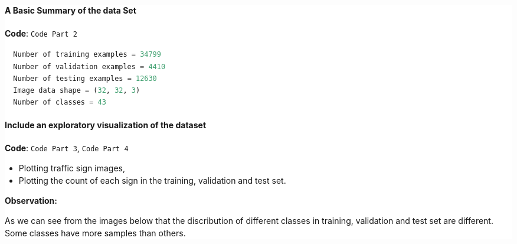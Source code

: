 #### A Basic Summary of the data Set
**Code**: `Code Part 2`

```python
  Number of training examples = 34799
  Number of validation examples = 4410
  Number of testing examples = 12630
  Image data shape = (32, 32, 3)
  Number of classes = 43
```


#### Include an exploratory visualization of the dataset

**Code**: `Code Part 3`, `Code Part 4`

* Plotting traffic sign images, 
* Plotting the count of each sign in the training, validation and test set. 

**Observation:**

As we can see from the images below that the discribution of different classes in training, validation and test set are different.
Some classes have more samples than others. 
